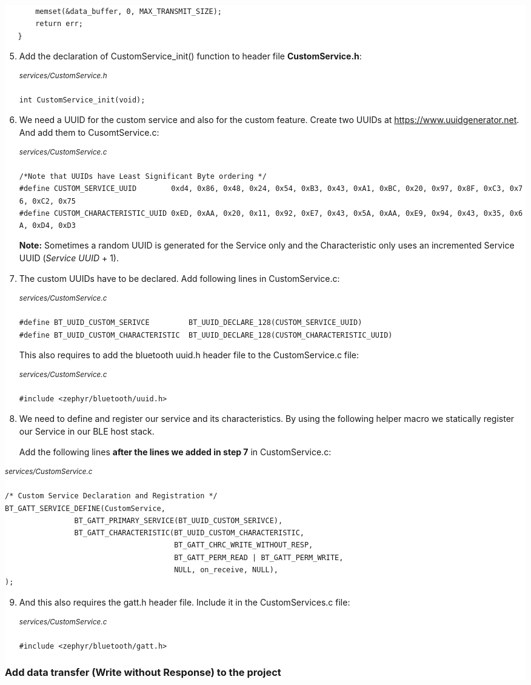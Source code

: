            memset(&data_buffer, 0, MAX_TRANSMIT_SIZE);
           return err;
       }

5) Add the declaration of CustomService_init() function to header file __CustomService.h__:

	<sup>_services/CustomService.h_</sup>

       int CustomService_init(void); 

6) We need a UUID for the custom service and also for the custom feature. Create two UUIDs at https://www.uuidgenerator.net. And add them to CusomtService.c:
  
	<sup>_services/CustomService.c_</sup>

       /*Note that UUIDs have Least Significant Byte ordering */
       #define CUSTOM_SERVICE_UUID        0xd4, 0x86, 0x48, 0x24, 0x54, 0xB3, 0x43, 0xA1, 0xBC, 0x20, 0x97, 0x8F, 0xC3, 0x76, 0xC2, 0x75                       
       #define CUSTOM_CHARACTERISTIC_UUID 0xED, 0xAA, 0x20, 0x11, 0x92, 0xE7, 0x43, 0x5A, 0xAA, 0xE9, 0x94, 0x43, 0x35, 0x6A, 0xD4, 0xD3

   __Note:__ Sometimes a random UUID is generated for the Service only and the Characteristic only uses an incremented Service UUID (_Service UUID_ + 1). 

7) The custom UUIDs have to be declared. Add following lines in CustomService.c:

	<sup>_services/CustomService.c_</sup>

       #define BT_UUID_CUSTOM_SERIVCE         BT_UUID_DECLARE_128(CUSTOM_SERVICE_UUID)
       #define BT_UUID_CUSTOM_CHARACTERISTIC  BT_UUID_DECLARE_128(CUSTOM_CHARACTERISTIC_UUID)

   This also requires to add the bluetooth uuid.h header file to the CustomService.c file:

	<sup>_services/CustomService.c_</sup>
	
       #include <zephyr/bluetooth/uuid.h>

8) We need to define and register our service and its characteristics. By using the following helper macro we statically register our Service in our BLE host stack.

   Add the following lines __after the lines we added in step 7__ in CustomService.c:

<sup>_services/CustomService.c_</sup>

    /* Custom Service Declaration and Registration */
    BT_GATT_SERVICE_DEFINE(CustomService,
                    BT_GATT_PRIMARY_SERVICE(BT_UUID_CUSTOM_SERIVCE),
                    BT_GATT_CHARACTERISTIC(BT_UUID_CUSTOM_CHARACTERISTIC,
                                           BT_GATT_CHRC_WRITE_WITHOUT_RESP,
                                           BT_GATT_PERM_READ | BT_GATT_PERM_WRITE, 
                                           NULL, on_receive, NULL),
    );

9) And this also requires the gatt.h header file. Include it in the CustomServices.c file:
   
   <sup>_services/CustomService.c_</sup>
   
       #include <zephyr/bluetooth/gatt.h>

### Add data transfer (Write without Response) to the project

